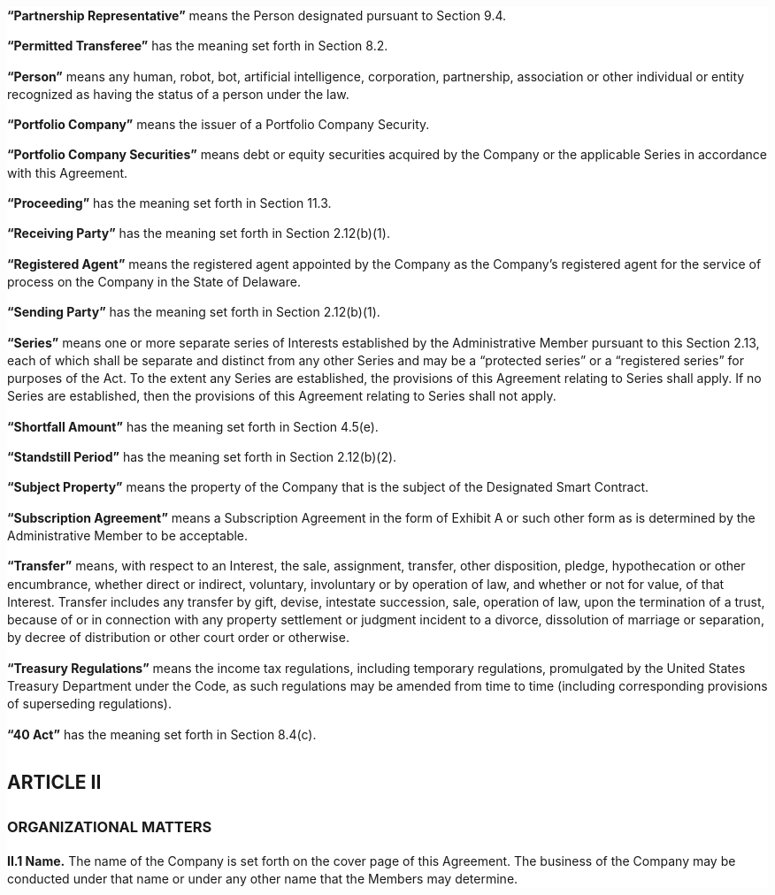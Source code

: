 **“Partnership Representative”** means the Person designated pursuant to Section 9.4.

**“Permitted Transferee”** has the meaning set forth in Section 8.2.

**“Person”** means any human, robot, bot, artificial intelligence, corporation, partnership, association or other individual or entity recognized as having the status of a person under the law.

**“Portfolio Company”** means the issuer of a Portfolio Company Security.

**“Portfolio Company Securities”** means debt or equity securities acquired by the Company or the applicable Series in accordance with this Agreement.

**“Proceeding”** has the meaning set forth in Section 11.3.

**“Receiving Party”** has the meaning set forth in Section 2.12(b)(1).

**“Registered Agent”** means the registered agent appointed by the Company as the Company’s registered agent for the service of process on the Company in the State of Delaware.

**“Sending Party”** has the meaning set forth in Section 2.12(b)(1).

**“Series”** means one or more separate series of Interests established by the Administrative Member pursuant to this Section 2.13, each of which shall be separate and distinct from any other Series and may be a “protected series” or a “registered series” for purposes of the Act. To the extent any Series are established, the provisions of this Agreement relating to Series shall apply. If no Series are established, then the provisions of this Agreement relating to Series shall not apply.

**“Shortfall Amount”** has the meaning set forth in Section 4.5(e).

**“Standstill Period”** has the meaning set forth in Section 2.12(b)(2).

**“Subject Property”** means the property of the Company that is the subject of the Designated Smart Contract.

**“Subscription Agreement”** means a Subscription Agreement in the form of Exhibit A or such other form as is determined by the Administrative Member to be acceptable.

**“Transfer”** means, with respect to an Interest, the sale, assignment, transfer, other disposition, pledge, hypothecation or other encumbrance, whether direct or indirect, voluntary, involuntary or by operation of law, and whether or not for value, of that Interest. Transfer includes any transfer by gift, devise, intestate succession, sale, operation of law, upon the termination of a trust, because of or in connection with any property settlement or judgment incident to a divorce, dissolution of marriage or separation, by decree of distribution or other court order or otherwise.

**“Treasury Regulations”** means the income tax regulations, including temporary regulations, promulgated by the United States Treasury Department under the Code, as such regulations may be amended from time to time (including corresponding provisions of superseding regulations).

**“40 Act”** has the meaning set forth in Section 8.4(c).

## ARTICLE II

### ORGANIZATIONAL MATTERS

**II.1 Name.** The name of the Company is set forth on the cover page of this Agreement. The business of the Company may be conducted under that name or under any other name that the Members may determine.
